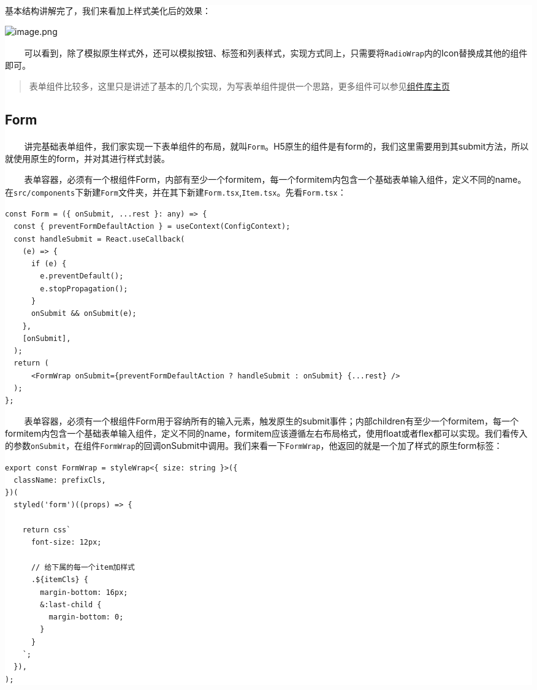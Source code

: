 
基本结构讲解完了，我们来看加上样式美化后的效果：

![image.png](/images/2022-5-22/2022-5-22-1.png)

&nbsp;&nbsp;&nbsp;&nbsp;&nbsp;&nbsp;&nbsp;&nbsp;可以看到，除了模拟原生样式外，还可以模拟按钮、标签和列表样式，实现方式同上，只需要将`RadioWrap`内的Icon替换成其他的组件即可。

>  表单组件比较多，这里只是讲述了基本的几个实现，为写表单组件提供一个思路，更多组件可以参见[组件库主页](https://dh1992.gitee.io/dux-ui-react/)


  ## Form
  &nbsp;&nbsp;&nbsp;&nbsp;&nbsp;&nbsp;&nbsp;&nbsp;讲完基础表单组件，我们家实现一下表单组件的布局，就叫`Form`。H5原生的组件是有form的，我们这里需要用到其submit方法，所以就使用原生的form，并对其进行样式封装。
  
  &nbsp;&nbsp;&nbsp;&nbsp;&nbsp;&nbsp;&nbsp;&nbsp;表单容器，必须有一个根组件Form，内部有至少一个formitem，每一个formitem内包含一个基础表单输入组件，定义不同的name。在`src/components`下新建`Form`文件夹，并在其下新建`Form.tsx`,`Item.tsx`。先看`Form.tsx`：
  
  
```tsx
const Form = ({ onSubmit, ...rest }: any) => {
  const { preventFormDefaultAction } = useContext(ConfigContext);
  const handleSubmit = React.useCallback(
    (e) => {
      if (e) {
        e.preventDefault();
        e.stopPropagation();
      }
      onSubmit && onSubmit(e);
    },
    [onSubmit],
  );
  return (
      <FormWrap onSubmit={preventFormDefaultAction ? handleSubmit : onSubmit} {...rest} />
  );
};
```
&nbsp;&nbsp;&nbsp;&nbsp;&nbsp;&nbsp;&nbsp;&nbsp;表单容器，必须有一个根组件Form用于容纳所有的输入元素，触发原生的submit事件；内部children有至少一个formitem，每一个formitem内包含一个基础表单输入组件，定义不同的name，formitem应该遵循左右布局格式，使用float或者flex都可以实现。我们看传入的参数`onSubmit`，在组件`FormWrap`的回调onSubmit中调用。我们来看一下`FormWrap`，他返回的就是一个加了样式的原生form标签：
  
  
```tsx
export const FormWrap = styleWrap<{ size: string }>({
  className: prefixCls,
})(
  styled('form')((props) => {

    return css`
      font-size: 12px;

      // 给下属的每一个item加样式
      .${itemCls} {
        margin-bottom: 16px;
        &:last-child {
          margin-bottom: 0;
        }
      }
    `;
  }),
);

```
